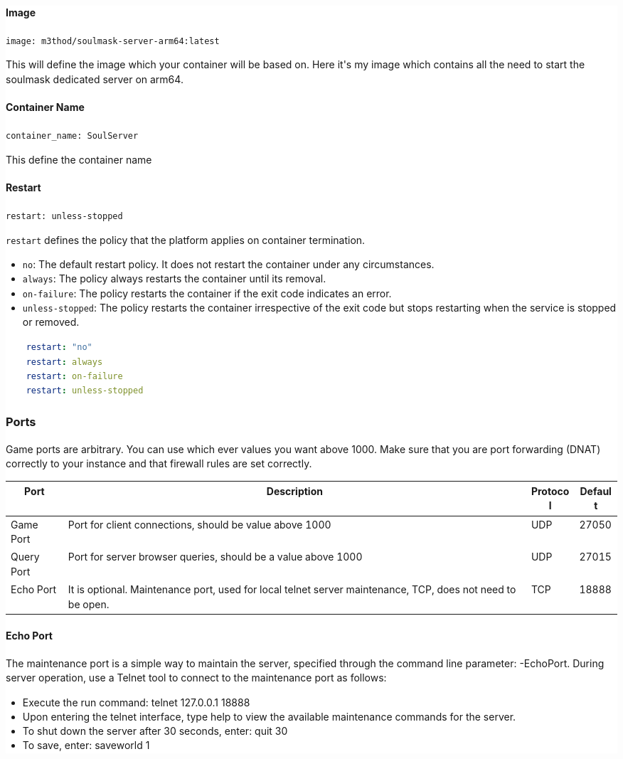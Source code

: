 #### Image 

``image: m3thod/soulmask-server-arm64:latest``

This will define the image which your container will be based on. Here it's my image which contains all the need to start the soulmask dedicated server on arm64.

#### Container Name

``container_name: SoulServer``

This define the container name 

#### Restart

``restart: unless-stopped``

`restart` defines the policy that the platform applies on container termination.

- `no`: The default restart policy. It does not restart the container under any circumstances.
- `always`: The policy always restarts the container until its removal.
- `on-failure`: The policy restarts the container if the exit code indicates an error.
- `unless-stopped`: The policy restarts the container irrespective of the exit code but stops
  restarting when the service is stopped or removed.

```yaml
    restart: "no"
    restart: always
    restart: on-failure
    restart: unless-stopped
```
### Ports

Game ports are arbitrary. You can use which ever values you want above 1000. Make sure that you are port forwarding (DNAT) correctly to your instance and that firewall rules are set correctly.

| Port | Description | Protocol | Default |
| ---- | ----------- | -------- | --------|
| Game Port | Port for client connections, should be value above 1000 | UDP | 27050 |
| Query Port | Port for server browser queries, should be a value above 1000 | UDP | 27015 |
| Echo Port | It is optional. Maintenance port, used for local telnet server maintenance, TCP, does not need to be open. | TCP | 18888 |

#### Echo Port

The maintenance port is a simple way to maintain the server, specified through the command line parameter: -EchoPort. During server operation, use a Telnet tool to connect to the maintenance port as follows:

- Execute the run command: telnet 127.0.0.1 18888
- Upon entering the telnet interface, type help to view the available maintenance commands for the server.
- To shut down the server after 30 seconds, enter: quit 30
- To save, enter: saveworld 1
